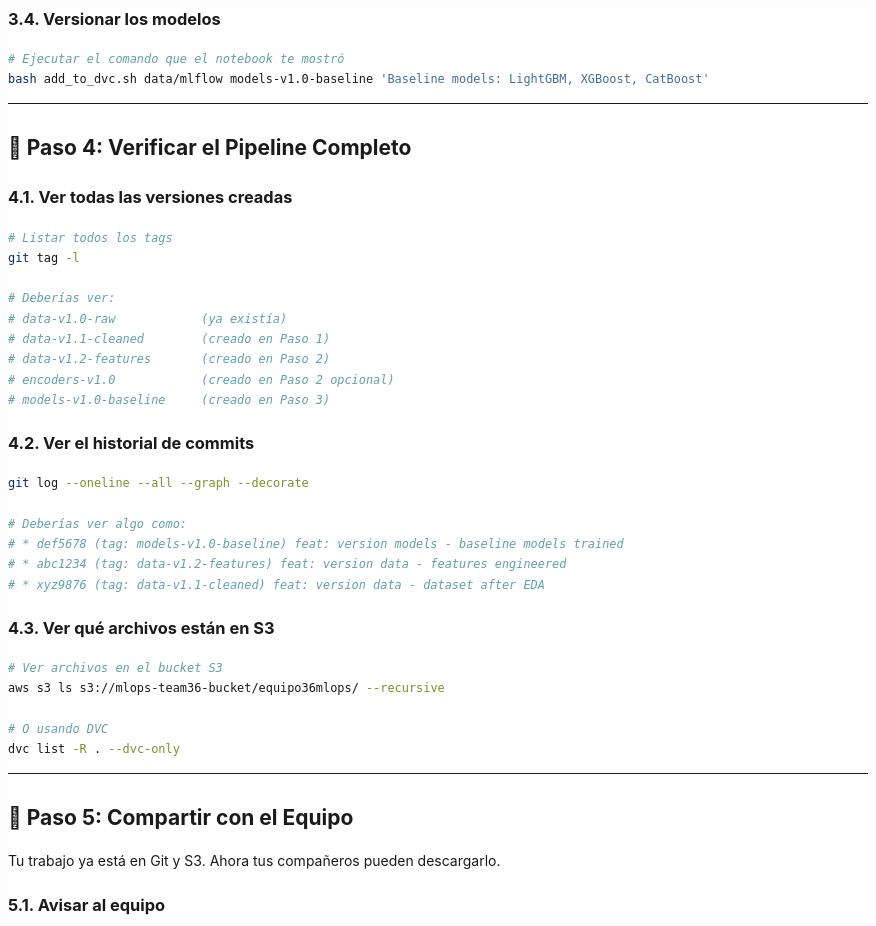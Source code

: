 ### 3.4. Versionar los modelos

```bash
# Ejecutar el comando que el notebook te mostró
bash add_to_dvc.sh data/mlflow models-v1.0-baseline 'Baseline models: LightGBM, XGBoost, CatBoost'
```

---

## 🎉 Paso 4: Verificar el Pipeline Completo

### 4.1. Ver todas las versiones creadas

```bash
# Listar todos los tags
git tag -l

# Deberías ver:
# data-v1.0-raw            (ya existía)
# data-v1.1-cleaned        (creado en Paso 1)
# data-v1.2-features       (creado en Paso 2)
# encoders-v1.0            (creado en Paso 2 opcional)
# models-v1.0-baseline     (creado en Paso 3)
```

### 4.2. Ver el historial de commits

```bash
git log --oneline --all --graph --decorate

# Deberías ver algo como:
# * def5678 (tag: models-v1.0-baseline) feat: version models - baseline models trained
# * abc1234 (tag: data-v1.2-features) feat: version data - features engineered
# * xyz9876 (tag: data-v1.1-cleaned) feat: version data - dataset after EDA
```

### 4.3. Ver qué archivos están en S3

```bash
# Ver archivos en el bucket S3
aws s3 ls s3://mlops-team36-bucket/equipo36mlops/ --recursive

# O usando DVC
dvc list -R . --dvc-only
```

---

## 👥 Paso 5: Compartir con el Equipo

Tu trabajo ya está en Git y S3. Ahora tus compañeros pueden descargarlo.

### 5.1. Avisar al equipo
